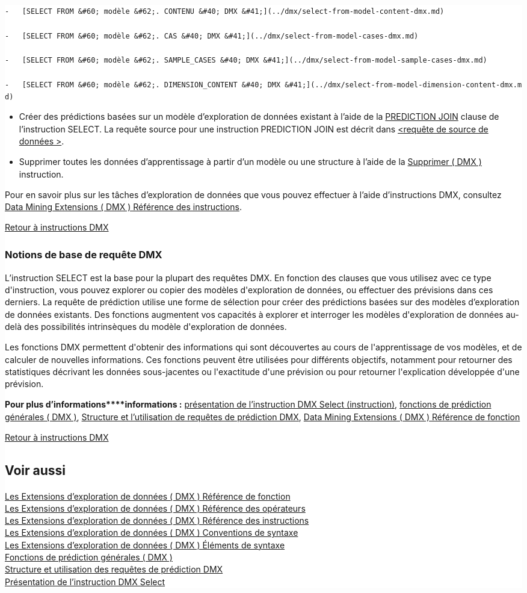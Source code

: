     -   [SELECT FROM &#60; modèle &#62;. CONTENU &#40; DMX &#41;](../dmx/select-from-model-content-dmx.md)  
  
    -   [SELECT FROM &#60; modèle &#62;. CAS &#40; DMX &#41;](../dmx/select-from-model-cases-dmx.md)  
  
    -   [SELECT FROM &#60; modèle &#62;. SAMPLE_CASES &#40; DMX &#41;](../dmx/select-from-model-sample-cases-dmx.md)  
  
    -   [SELECT FROM &#60; modèle &#62;. DIMENSION_CONTENT &#40; DMX &#41;](../dmx/select-from-model-dimension-content-dmx.md)  
  
-   Créer des prédictions basées sur un modèle d’exploration de données existant à l’aide de la [PREDICTION JOIN](../dmx/select-from-model-prediction-join-dmx.md) clause de l’instruction SELECT. La requête source pour une instruction PREDICTION JOIN est décrit dans [ \<requête de source de données >](../dmx/source-data-query.md).  
  
-   Supprimer toutes les données d’apprentissage à partir d’un modèle ou une structure à l’aide de la [Supprimer &#40; DMX &#41;](../dmx/delete-dmx.md) instruction.  
  
 Pour en savoir plus sur les tâches d’exploration de données que vous pouvez effectuer à l’aide d’instructions DMX, consultez [Data Mining Extensions &#40; DMX &#41; Référence des instructions](../dmx/data-mining-extensions-dmx-statements.md).  
  
 [Retour à instructions DMX](#BKMK_DMXStatements)  
  
###  <a name="BKMK_Queries"></a>Notions de base de requête DMX  
 L’instruction SELECT est la base pour la plupart des requêtes DMX. En fonction des clauses que vous utilisez avec ce type d'instruction, vous pouvez explorer ou copier des modèles d'exploration de données, ou effectuer des prévisions dans ces derniers. La requête de prédiction utilise une forme de sélection pour créer des prédictions basées sur des modèles d’exploration de données existants. Des fonctions augmentent vos capacités à explorer et interroger les modèles d'exploration de données au-delà des possibilités intrinsèques du modèle d'exploration de données.   
  
 Les fonctions DMX permettent d'obtenir des informations qui sont découvertes au cours de l'apprentissage de vos modèles, et de calculer de nouvelles informations. Ces fonctions peuvent être utilisées pour différents objectifs, notamment pour retourner des statistiques décrivant les données sous-jacentes ou l'exactitude d'une prévision ou pour retourner l'explication développée d'une prévision.  
  
 **Pour plus d’informations****informations :** [présentation de l’instruction DMX Select (instruction)](../dmx/understanding-the-dmx-select-statement.md), [fonctions de prédiction générales &#40; DMX &#41;](../dmx/general-prediction-functions-dmx.md), [Structure et l’utilisation de requêtes de prédiction DMX](../dmx/structure-and-usage-of-dmx-prediction-queries.md), [Data Mining Extensions &#40; DMX &#41; Référence de fonction  ](../dmx/data-mining-extensions-dmx-function-reference.md)  
  
 [Retour à instructions DMX](#BKMK_DMXStatements)  
  
## <a name="see-also"></a>Voir aussi  
 [Les Extensions d’exploration de données &#40; DMX &#41; Référence de fonction](../dmx/data-mining-extensions-dmx-function-reference.md)   
 [Les Extensions d’exploration de données &#40; DMX &#41; Référence des opérateurs](../dmx/data-mining-extensions-dmx-operator-reference.md)   
 [Les Extensions d’exploration de données &#40; DMX &#41; Référence des instructions](../dmx/data-mining-extensions-dmx-statements.md)   
 [Les Extensions d’exploration de données &#40; DMX &#41; Conventions de syntaxe](../dmx/data-mining-extensions-dmx-syntax-conventions.md)   
 [Les Extensions d’exploration de données &#40; DMX &#41; Éléments de syntaxe](../dmx/data-mining-extensions-dmx-syntax-elements.md)   
 [Fonctions de prédiction générales &#40; DMX &#41;](../dmx/general-prediction-functions-dmx.md)   
 [Structure et utilisation des requêtes de prédiction DMX](../dmx/structure-and-usage-of-dmx-prediction-queries.md)   
 [Présentation de l’instruction DMX Select](../dmx/understanding-the-dmx-select-statement.md)  
  
  
